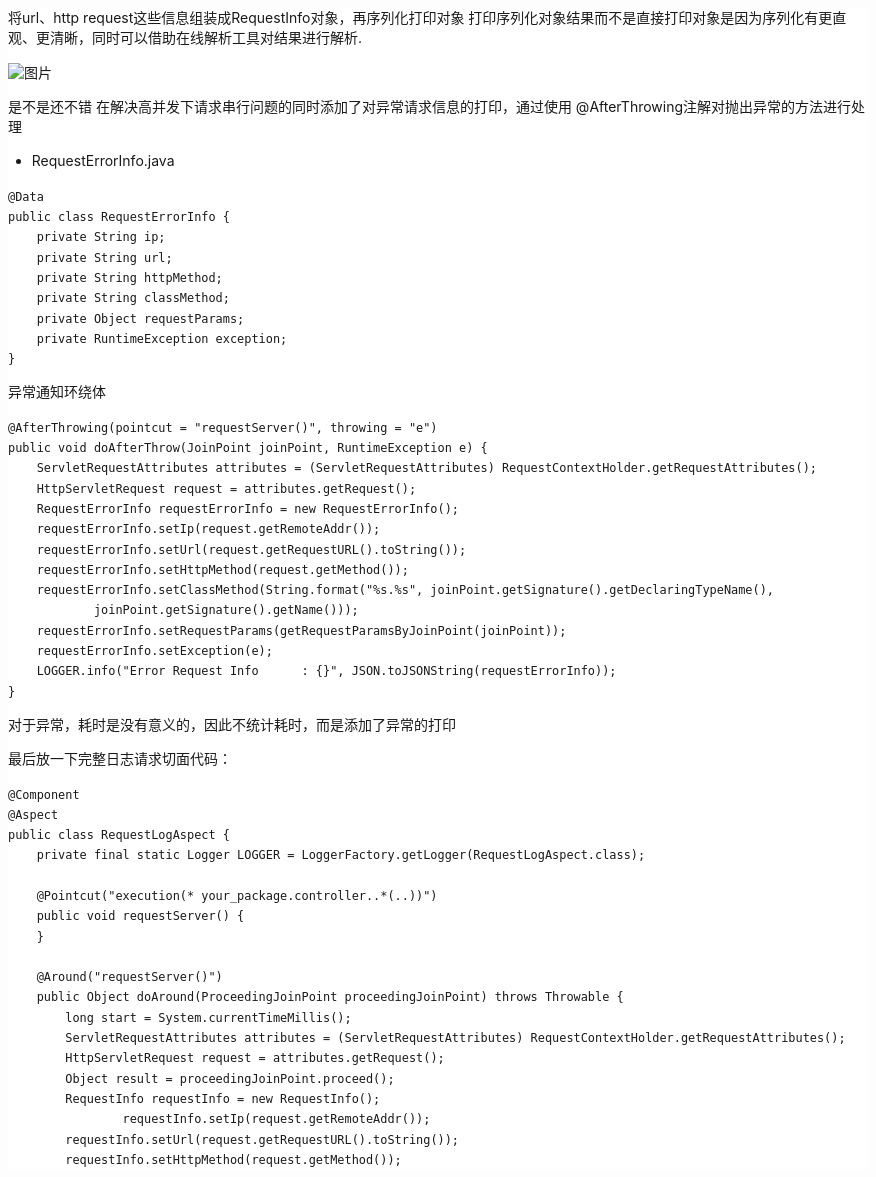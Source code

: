 将url、http request这些信息组装成RequestInfo对象，再序列化打印对象 打印序列化对象结果而不是直接打印对象是因为序列化有更直观、更清晰，同时可以借助在线解析工具对结果进行解析.

![图片](https://mmbiz.qpic.cn/sz_mmbiz_png/HV4yTI6PjbIZdQ2b0KAPib1b4v2P77aIHpU0h0T4ZGkpse5pqp5Qvnib1A6DZfCWuxgUJLFkLeJEqp7MZFnrRmsA/640?wx_fmt=png&wxfrom=5&wx_lazy=1&wx_co=1)

是不是还不错 在解决高并发下请求串行问题的同时添加了对异常请求信息的打印，通过使用 @AfterThrowing注解对抛出异常的方法进行处理

- RequestErrorInfo.java

```
@Data
public class RequestErrorInfo {
    private String ip;
    private String url;
    private String httpMethod;
    private String classMethod;
    private Object requestParams;
    private RuntimeException exception;
}
```

异常通知环绕体

```
@AfterThrowing(pointcut = "requestServer()", throwing = "e")
public void doAfterThrow(JoinPoint joinPoint, RuntimeException e) {
    ServletRequestAttributes attributes = (ServletRequestAttributes) RequestContextHolder.getRequestAttributes();
    HttpServletRequest request = attributes.getRequest();
    RequestErrorInfo requestErrorInfo = new RequestErrorInfo();
    requestErrorInfo.setIp(request.getRemoteAddr());
    requestErrorInfo.setUrl(request.getRequestURL().toString());
    requestErrorInfo.setHttpMethod(request.getMethod());
    requestErrorInfo.setClassMethod(String.format("%s.%s", joinPoint.getSignature().getDeclaringTypeName(),
            joinPoint.getSignature().getName()));
    requestErrorInfo.setRequestParams(getRequestParamsByJoinPoint(joinPoint));
    requestErrorInfo.setException(e);
    LOGGER.info("Error Request Info      : {}", JSON.toJSONString(requestErrorInfo));
}
```

对于异常，耗时是没有意义的，因此不统计耗时，而是添加了异常的打印

最后放一下完整日志请求切面代码：

```
@Component
@Aspect
public class RequestLogAspect {
    private final static Logger LOGGER = LoggerFactory.getLogger(RequestLogAspect.class);

    @Pointcut("execution(* your_package.controller..*(..))")
    public void requestServer() {
    }

    @Around("requestServer()")
    public Object doAround(ProceedingJoinPoint proceedingJoinPoint) throws Throwable {
        long start = System.currentTimeMillis();
        ServletRequestAttributes attributes = (ServletRequestAttributes) RequestContextHolder.getRequestAttributes();
        HttpServletRequest request = attributes.getRequest();
        Object result = proceedingJoinPoint.proceed();
        RequestInfo requestInfo = new RequestInfo();
                requestInfo.setIp(request.getRemoteAddr());
        requestInfo.setUrl(request.getRequestURL().toString());
        requestInfo.setHttpMethod(request.getMethod());
```